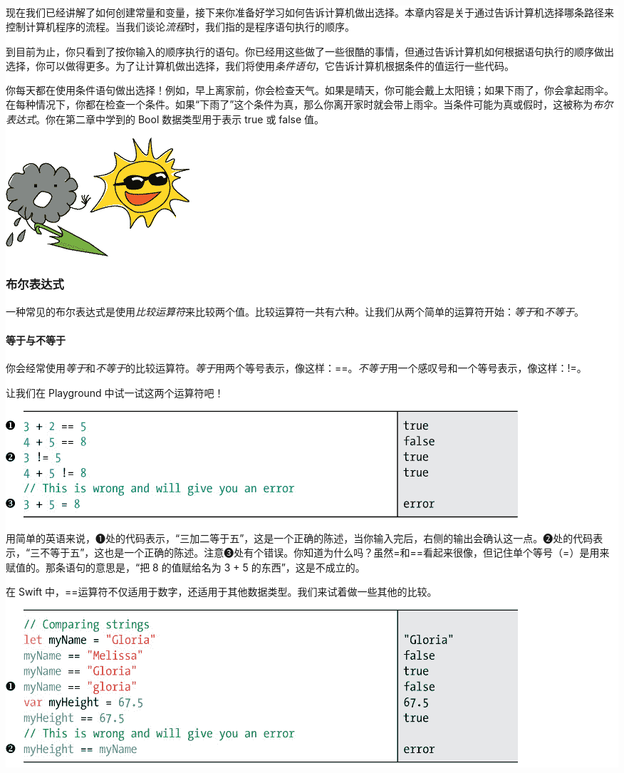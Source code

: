 现在我们已经讲解了如何创建常量和变量，接下来你准备好学习如何告诉计算机做出选择。本章内容是关于通过告诉计算机选择哪条路径来控制计算机程序的流程。当我们谈论*流程*时，我们指的是程序语句执行的顺序。

到目前为止，你只看到了按你输入的顺序执行的语句。你已经用这些做了一些很酷的事情，但通过告诉计算机如何根据语句执行的顺序做出选择，你可以做得更多。为了让计算机做出选择，我们将使用*条件语句*，它告诉计算机根据条件的值运行一些代码。

你每天都在使用条件语句做出选择！例如，早上离家前，你会检查天气。如果是晴天，你可能会戴上太阳镜；如果下雨了，你会拿起雨伞。在每种情况下，你都在检查一个条件。如果“下雨了”这个条件为真，那么你离开家时就会带上雨伞。当条件可能为真或假时，这被称为*布尔表达式*。你在第二章中学到的 Bool 数据类型用于表示 true 或 false 值。

![image](img/Image00076.jpg)

### **布尔表达式**

一种常见的布尔表达式是使用*比较运算符*来比较两个值。比较运算符一共有六种。让我们从两个简单的运算符开始：*等于*和*不等于*。

#### **等于与不等于**

你会经常使用*等于*和*不等于*的比较运算符。*等于*用两个等号表示，像这样：==。*不等于*用一个感叹号和一个等号表示，像这样：!=。

让我们在 Playground 中试一试这两个运算符吧！

![Image](img/Image00077.jpg)

用简单的英语来说，➊处的代码表示，“三加二等于五”，这是一个正确的陈述，当你输入完后，右侧的输出会确认这一点。➋处的代码表示，“三不等于五”，这也是一个正确的陈述。注意➌处有个错误。你知道为什么吗？虽然=和==看起来很像，但记住单个等号（=）是用来赋值的。那条语句的意思是，“把 8 的值赋给名为 3 + 5 的东西”，这是不成立的。

在 Swift 中，==运算符不仅适用于数字，还适用于其他数据类型。我们来试着做一些其他的比较。

![Image](img/Image00078.jpg)
